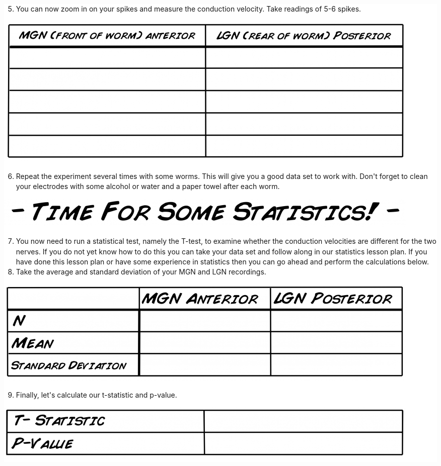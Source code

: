   5. You can now zoom in on your spikes and measure the conduction velocity. Take readings of 5-6 spikes. 

[ ![](./img/Byb_mgnlgn_pic21.png)](.img/Byb_mgnlgn_pic21.png)

  6. Repeat the experiment several times with some worms. This will give you a good data set to work with. Don't forget to clean your electrodes with some alcohol or water and a paper towel after each worm. 

[ ![](./img/Byb_mgnlgn_pic22.png)](.img/Byb_mgnlgn_pic22.png)

  7. You now need to run a statistical test, namely the T-test, to examine whether the conduction velocities are different for the two nerves. If you do not yet know how to do this you can take your data set and follow along in our statistics lesson plan. If you have done this lesson plan or have some experience in statistics then you can go ahead and perform the calculations below. 
  8. Take the average and standard deviation of your MGN and LGN recordings. 

[ ![](./img/Byb_mgnlgn_pic23.png)](.img/Byb_mgnlgn_pic23.png)

  9. Finally, let's calculate our t-statistic and p-value. 

[ ![](./img/Byb_mgnlgn_pic24.png)](.img/Byb_mgnlgn_pic24.png)
